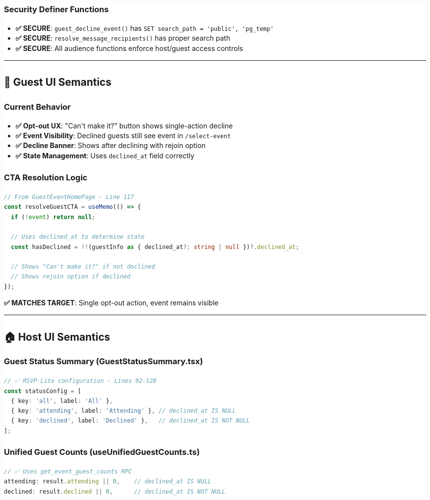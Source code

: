 ### Security Definer Functions
- **✅ SECURE**: `guest_decline_event()` has `SET search_path = 'public', 'pg_temp'`
- **✅ SECURE**: `resolve_message_recipients()` has proper search path
- **✅ SECURE**: All audience functions enforce host/guest access controls

---

## 🎯 **Guest UI Semantics**

### Current Behavior
- **✅ Opt-out UX**: "Can't make it?" button shows single-action decline
- **✅ Event Visibility**: Declined guests still see event in `/select-event`
- **✅ Decline Banner**: Shows after declining with rejoin option
- **✅ State Management**: Uses `declined_at` field correctly

### CTA Resolution Logic
```typescript
// From GuestEventHomePage - Line 117
const resolveGuestCTA = useMemo(() => {
  if (!event) return null;
  
  // Uses declined_at to determine state
  const hasDeclined = !!(guestInfo as { declined_at?: string | null })?.declined_at;
  
  // Shows "Can't make it?" if not declined
  // Shows rejoin option if declined
});
```

**✅ MATCHES TARGET**: Single opt-out action, event remains visible

---

## 🏠 **Host UI Semantics**

### Guest Status Summary (GuestStatusSummary.tsx)
```typescript
// ✅ RSVP-Lite configuration - Lines 92-120
const statusConfig = [
  { key: 'all', label: 'All' },
  { key: 'attending', label: 'Attending' }, // declined_at IS NULL
  { key: 'declined', label: 'Declined' },   // declined_at IS NOT NULL
];
```

### Unified Guest Counts (useUnifiedGuestCounts.ts)
```typescript
// ✅ Uses get_event_guest_counts RPC
attending: result.attending || 0,    // declined_at IS NULL
declined: result.declined || 0,      // declined_at IS NOT NULL
```
